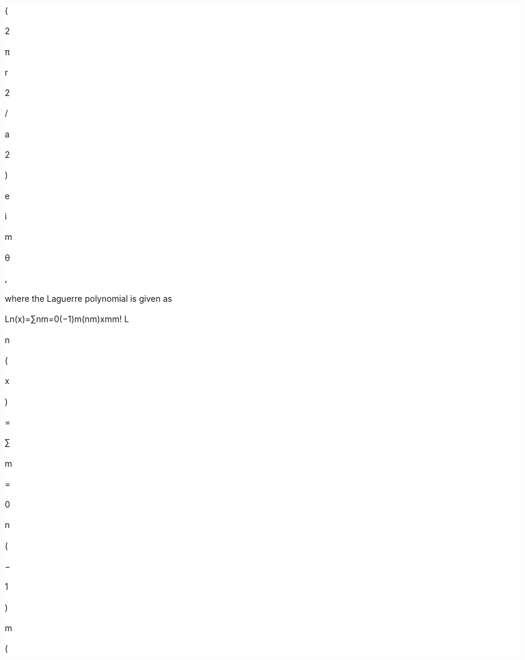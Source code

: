 (

2

π

r

2

/

a

2

)

e

i

m

θ

,


where the Laguerre polynomial is given as


Ln(x)=∑nm=0(−1)m(nm)xmm!
L

n

(

x

)

=

∑

m

=

0

n

(

−

1

)

m

(
